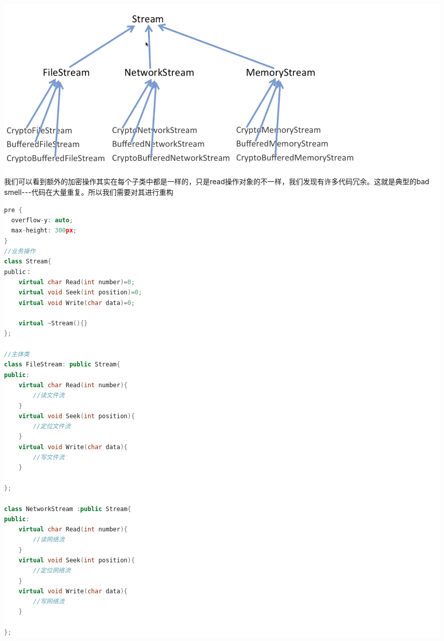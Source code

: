 ![](../pic/WeChat&#32;Image_20191101223508.png)  
我们可以看到额外的加密操作其实在每个子类中都是一样的，只是read操作对象的不一样，我们发现有许多代码冗余。这就是典型的bad smell---代码在大量重复。所以我们需要对其进行重构

```cpp
pre {
  overflow-y: auto;
  max-height: 300px;
}
//业务操作
class Stream{
public：
    virtual char Read(int number)=0;
    virtual void Seek(int position)=0;
    virtual void Write(char data)=0;
    
    virtual ~Stream(){}
};

//主体类
class FileStream: public Stream{
public:
    virtual char Read(int number){
        //读文件流
    }
    virtual void Seek(int position){
        //定位文件流
    }
    virtual void Write(char data){
        //写文件流
    }

};

class NetworkStream :public Stream{
public:
    virtual char Read(int number){
        //读网络流
    }
    virtual void Seek(int position){
        //定位网络流
    }
    virtual void Write(char data){
        //写网络流
    }
    
};

```